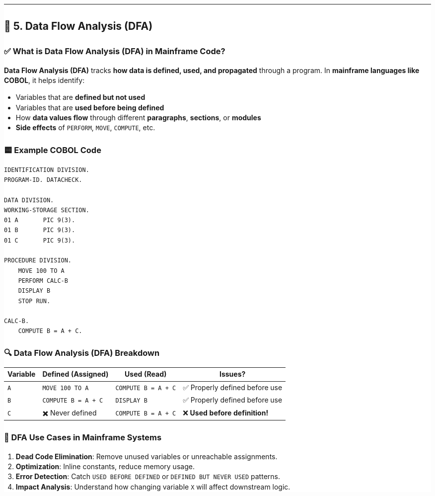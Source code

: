 
---

## 📌 5. Data Flow Analysis (DFA)

### ✅ What is **Data Flow Analysis (DFA)** in Mainframe Code?

**Data Flow Analysis (DFA)** tracks **how data is defined, used, and propagated** through a program. In **mainframe languages like COBOL**, it helps identify:

* Variables that are **defined but not used**
* Variables that are **used before being defined**
* How **data values flow** through different **paragraphs**, **sections**, or **modules**
* **Side effects** of `PERFORM`, `MOVE`, `COMPUTE`, etc.

### 🟨 Example COBOL Code

```cobol
IDENTIFICATION DIVISION.
PROGRAM-ID. DATACHECK.

DATA DIVISION.
WORKING-STORAGE SECTION.
01 A       PIC 9(3).
01 B       PIC 9(3).
01 C       PIC 9(3).

PROCEDURE DIVISION.
    MOVE 100 TO A
    PERFORM CALC-B
    DISPLAY B
    STOP RUN.

CALC-B.
    COMPUTE B = A + C.
```

### 🔍 Data Flow Analysis (DFA) Breakdown

| Variable | Defined (Assigned)  | Used (Read)         | Issues?                       |
| -------- | ------------------- | ------------------- | ----------------------------- |
| `A`      | `MOVE 100 TO A`     | `COMPUTE B = A + C` | ✅ Properly defined before use |
| `B`      | `COMPUTE B = A + C` | `DISPLAY B`         | ✅ Properly defined before use |
| `C`      | ✖️ Never defined    | `COMPUTE B = A + C` | ❌ **Used before definition!** |

### 🔁 DFA Use Cases in Mainframe Systems

1. **Dead Code Elimination**: Remove unused variables or unreachable assignments.
2. **Optimization**: Inline constants, reduce memory usage.
3. **Error Detection**: Catch `USED BEFORE DEFINED` or `DEFINED BUT NEVER USED` patterns.
4. **Impact Analysis**: Understand how changing variable `X` will affect downstream logic.
   